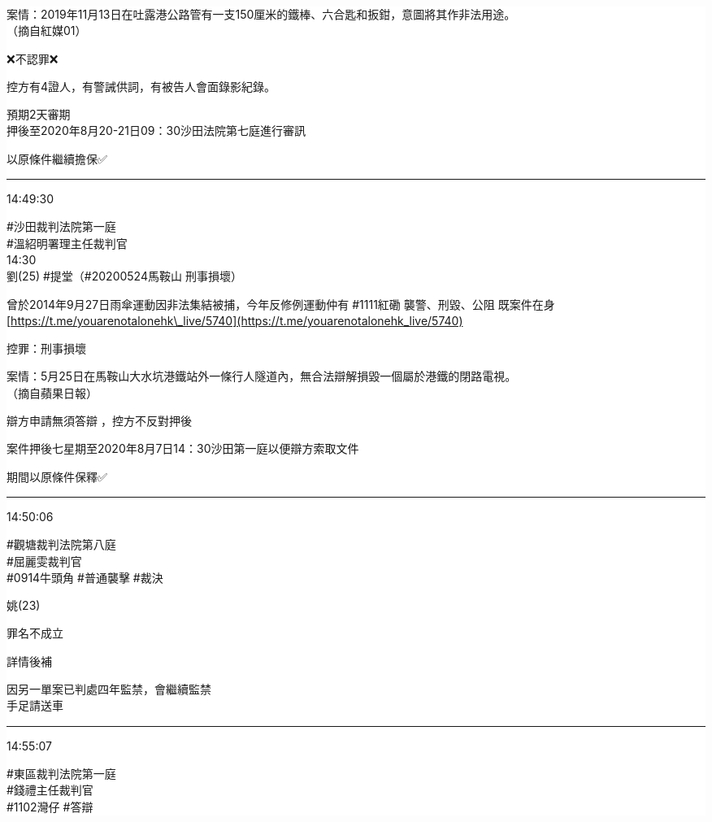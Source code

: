 案情：2019年11月13日在吐露港公路管有一支150厘米的鐵棒、六合匙和扳鉗，意圖將其作非法用途。  
（摘自紅媒01）  
  
❌不認罪❌  
  
控方有4證人，有警誡供詞，有被告人會面錄影紀錄。  
  
預期2天審期  
押後至2020年8月20-21日09：30沙田法院第七庭進行審訊  
  
以原條件繼續擔保✅

---
      
14:49:30



\#沙田裁判法院第一庭  
\#溫紹明署理主任裁判官  
14:30  
劉(25) \#提堂（\#20200524馬鞍山 刑事損壞）  
  
曾於2014年9月27日雨傘運動因非法集結被捕，今年反修例運動仲有 \#1111紅磡 襲警、刑毀、公阻 既案件在身  
[https://t.me/youarenotalonehk\_live/5740](https://t.me/youarenotalonehk_live/5740)  
  
控罪：刑事損壞  
  
案情：5月25日在馬鞍山大水坑港鐵站外一條行人隧道內，無合法辯解損毀一個屬於港鐵的閉路電視。  
（摘自蘋果日報）  
  
辯方申請無須答辯 ，控方不反對押後  
  
案件押後七星期至2020年8月7日14：30沙田第一庭以便辯方索取文件  
  
期間以原條件保釋✅

---
      
14:50:06



\#觀塘裁判法院第八庭  
\#屈麗雯裁判官  
\#0914牛頭角 \#普通襲擊 \#裁決  
  
姚(23)  
  
罪名不成立  
  
  
詳情後補  
  
因另一單案已判處四年監禁，會繼續監禁  
手足請送車

---
      
14:55:07



\#東區裁判法院第一庭  
\#錢禮主任裁判官  
\#1102灣仔 \#答辯  
  